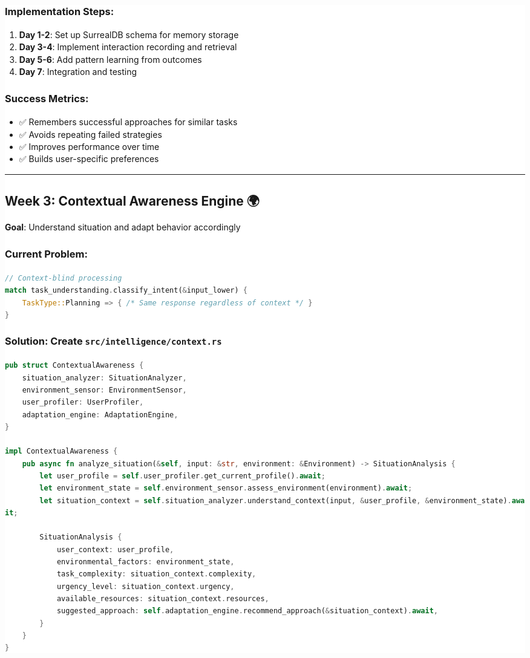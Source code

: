 ### Implementation Steps:
1. **Day 1-2**: Set up SurrealDB schema for memory storage
2. **Day 3-4**: Implement interaction recording and retrieval
3. **Day 5-6**: Add pattern learning from outcomes
4. **Day 7**: Integration and testing

### Success Metrics:
- ✅ Remembers successful approaches for similar tasks
- ✅ Avoids repeating failed strategies
- ✅ Improves performance over time
- ✅ Builds user-specific preferences

---

## Week 3: Contextual Awareness Engine 🌍

**Goal**: Understand situation and adapt behavior accordingly

### Current Problem:
```rust
// Context-blind processing
match task_understanding.classify_intent(&input_lower) {
    TaskType::Planning => { /* Same response regardless of context */ }
}
```

### Solution: Create `src/intelligence/context.rs`
```rust
pub struct ContextualAwareness {
    situation_analyzer: SituationAnalyzer,
    environment_sensor: EnvironmentSensor,
    user_profiler: UserProfiler,
    adaptation_engine: AdaptationEngine,
}

impl ContextualAwareness {
    pub async fn analyze_situation(&self, input: &str, environment: &Environment) -> SituationAnalysis {
        let user_profile = self.user_profiler.get_current_profile().await;
        let environment_state = self.environment_sensor.assess_environment(environment).await;
        let situation_context = self.situation_analyzer.understand_context(input, &user_profile, &environment_state).await;
        
        SituationAnalysis {
            user_context: user_profile,
            environmental_factors: environment_state,
            task_complexity: situation_context.complexity,
            urgency_level: situation_context.urgency,
            available_resources: situation_context.resources,
            suggested_approach: self.adaptation_engine.recommend_approach(&situation_context).await,
        }
    }
}
```
